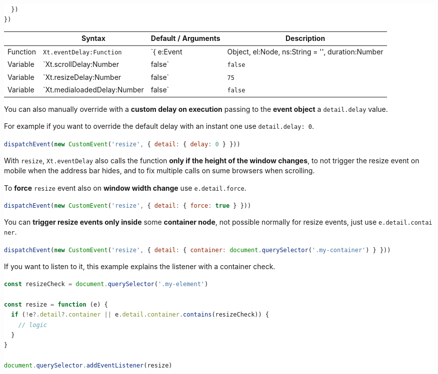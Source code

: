 ```js
  })
})
```

<div class="xt-overflow-sub overflow-y-hidden overflow-x-scroll my-5 xt-my-auto w-full">

|                         | Syntax                                    | Default / Arguments                       | Description                   |
| ----------------------- | ----------------------------------------- | ----------------------------- | ----------------------------- |
| Function                  | `Xt.eventDelay:Function`              | `{ e:Event|Object, el:Node, ns:String = '', duration:Number|null = null, func:Function|null = null }`       | event delay wrapper                  |
| Variable                  | `Xt.scrollDelay:Number|false`              | `false`        | Delay for the `scroll` event with `Xt.eventDelay`                 |
| Variable                  | `Xt.resizeDelay:Number|false`              | `75`        | Delay for the `resize` event with `Xt.eventDelay`            |
| Variable                  | `Xt.medialoadedDelay:Number|false`              | `false`        | Delay for the `mediaLoaded` event with `Xt.eventDelay`            |

</div>

You can also manually override with a **custom delay on execution** passing to the **event object** a `detail.delay` value.

For example if you want to override the default delay with an instant one use `detail.delay: 0`.

```js
dispatchEvent(new CustomEvent('resize', { detail: { delay: 0 } }))
```

With `resize`, `Xt.eventDelay` also calls the function **only if the height of the window changes**, to not trigger the resize event on mobile when the address bar hides, and to fix multiple calls on sume browsers when scrolling.

To **force** `resize` event also on **window width change** use `e.detail.force`.

```js
dispatchEvent(new CustomEvent('resize', { detail: { force: true } }))
```

You can **trigger resize events only inside** some **container node**, not possible normally for resize events, just use `e.detail.container`.

```js
dispatchEvent(new CustomEvent('resize', { detail: { container: document.querySelector('.my-container') } }))
```

If you want to listen to it, this example explains the listener with a container check.

```js
const resizeCheck = document.querySelector('.my-element')

const resize = function (e) {
  if (!e?.detail?.container || e.detail.container.contains(resizeCheck)) {
    // logic
  }
}

document.querySelector.addEventListener(resize)
```
